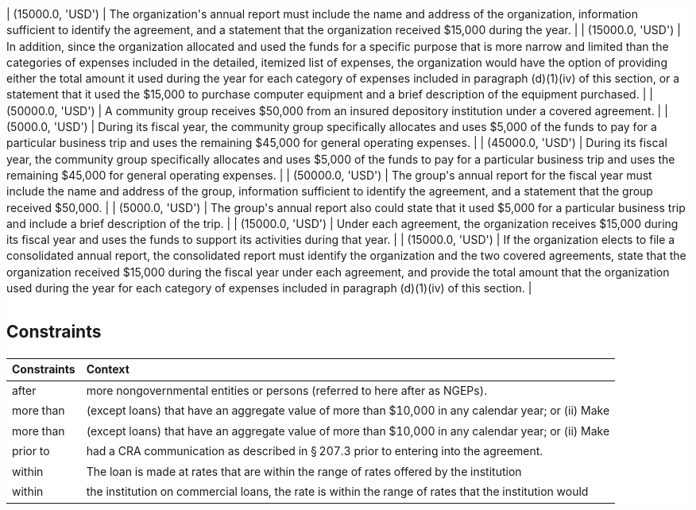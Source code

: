 | (15000.0, 'USD')     | The organization's annual report must include the name and address of the organization, information sufficient to identify the agreement, and a statement that the organization received $15,000 during the year.                                                                                                                                                                                                                                                                                                           |
| (15000.0, 'USD')     | In addition, since the organization allocated and used the funds for a specific purpose that is more narrow and limited than the categories of expenses included in the detailed, itemized list of expenses, the organization would have the option of providing either the total amount it used during the year for each category of expenses included in paragraph (d)(1)(iv) of this section, or a statement that it used the $15,000 to purchase computer equipment and a brief description of the equipment purchased. |
| (50000.0, 'USD')     | A community group receives $50,000 from an insured depository institution under a covered agreement.                                                                                                                                                                                                                                                                                                                                                                                                                        |
| (5000.0, 'USD')      | During its fiscal year, the community group specifically allocates and uses $5,000 of the funds to pay for a particular business trip and uses the remaining $45,000 for general operating expenses.                                                                                                                                                                                                                                                                                                                        |
| (45000.0, 'USD')     | During its fiscal year, the community group specifically allocates and uses $5,000 of the funds to pay for a particular business trip and uses the remaining $45,000 for general operating expenses.                                                                                                                                                                                                                                                                                                                        |
| (50000.0, 'USD')     | The group's annual report for the fiscal year must include the name and address of the group, information sufficient to identify the agreement, and a statement that the group received $50,000.                                                                                                                                                                                                                                                                                                                            |
| (5000.0, 'USD')      | The group's annual report also could state that it used $5,000 for a particular business trip and include a brief description of the trip.                                                                                                                                                                                                                                                                                                                                                                                  |
| (15000.0, 'USD')     | Under each agreement, the organization receives $15,000 during its fiscal year and uses the funds to support its activities during that year.                                                                                                                                                                                                                                                                                                                                                                               |
| (15000.0, 'USD')     | If the organization elects to file a consolidated annual report, the consolidated report must identify the organization and the two covered agreements, state that the organization received $15,000 during the fiscal year under each agreement, and provide the total amount that the organization used during the year for each category of expenses included in paragraph (d)(1)(iv) of this section.                                                                                                                   |


## Constraints

| Constraints   | Context                                                                                                             |
|:--------------|:--------------------------------------------------------------------------------------------------------------------|
| after         | more nongovernmental entities or persons (referred to here after  as NGEPs).                                        |
| more than     | (except loans) that have an aggregate value of more than $10,000 in any calendar year; or (ii) Make                 |
| more than     | (except loans) that have an aggregate value of more than $10,000 in any calendar year; or (ii) Make                 |
| prior to      | had a CRA communication as described in &#167;&#8201;207.3 prior to  entering into the agreement.                   |
| within        | The loan is made at rates that are  within the range of rates offered by the institution                            |
| within        | the institution on commercial loans, the rate is within the range of rates that the institution would               |